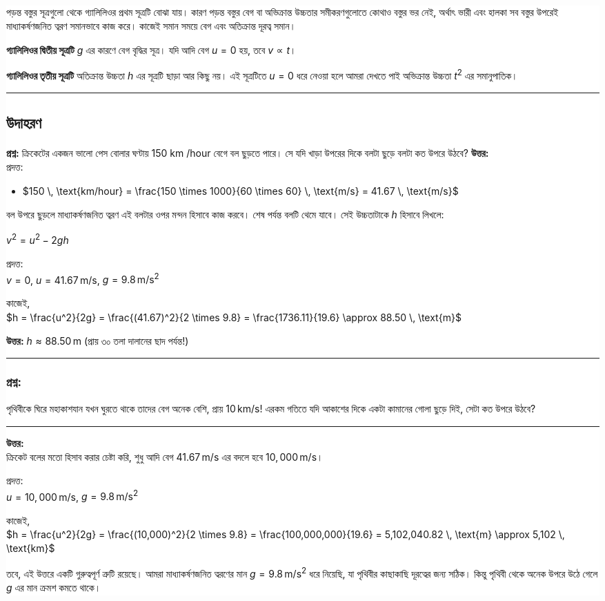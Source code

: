 পড়ন্ত বস্তুর সূত্রগুলো থেকে গ্যালিলিওর প্রথম সূত্রটি বোঝা যায়। কারণ পড়ন্ত বস্তুর বেগ বা অভিক্রান্ত উচ্চতার সমীকরণগুলোতে কোথাও বস্তুর ভর নেই, অর্থাৎ ভারী এবং হালকা সব বস্তুর উপরেই মাধ্যাকর্ষণজনিত ত্বরণ সমানভাবে কাজ করে। কাজেই সমান সময়ে বেগ এবং অতিক্রান্ত দূরত্ব সমান।  

**গ্যালিলিওর দ্বিতীয় সূত্রটি** $g$ এর কারণে বেগ বৃদ্ধির সূত্র। যদি আদি বেগ $u = 0$ হয়, তবে $v \propto t$।  

**গ্যালিলিওর তৃতীয় সূত্রটি** অতিক্রান্ত উচ্চতা $h$ এর সূত্রটি ছাড়া আর কিছু নয়। এই সূত্রটিতে $u = 0$ ধরে নেওয়া হলে আমরা দেখতে পাই অভিক্রান্ত উচ্চতা $t^2$ এর সমানুপাতিক।  


---

## উদাহরণ
**প্রশ্ন:** ক্রিকেটের একজন ভালো পেস বোলার ঘণ্টায় 150 km /hour বেগে বল ছুড়তে পারে। সে
যদি খাড়া উপরের দিকে বলটা ছুড়ে বলটা কত উপরে উঠবে? 
**উত্তর:**  
প্রদত্ত:  
- $150 \, \text{km/hour} = \frac{150 \times 1000}{60 \times 60} \, \text{m/s} = 41.67 \, \text{m/s}$  

বল উপরে ছুড়লে মাধ্যাকর্ষণজনিত ত্বরণ এই বলটার ওপর মন্দন হিসাবে কাজ করবে। শেষ পর্যন্ত বলটি থেমে যাবে। সেই উচ্চতাটাকে $h$ হিসাবে লিখলে:  

$v^2 = u^2 - 2gh$  

প্রদত্ত:  
$v = 0$, $u = 41.67 \, \text{m/s}$, $g = 9.8 \, \text{m/s}^2$  

কাজেই,  
$h = \frac{u^2}{2g} = \frac{(41.67)^2}{2 \times 9.8} = \frac{1736.11}{19.6} \approx 88.50 \, \text{m}$

**উত্তর:** $h \approx 88.50 \, \text{m}$ (প্রায় ৩০ তলা দালানের ছাদ পর্যন্ত!)  

---

### প্রশ্ন:  
পৃথিবীকে ঘিরে মহাকাশযান যখন ঘুরতে থাকে তাদের বেগ অনেক বেশি, প্রায় $10 \, \text{km/s}$! এরকম গতিতে যদি আকাশের দিকে একটা কামানের গোলা ছুড়ে দিই, সেটা কত উপরে উঠবে?  

---

**উত্তর:**  
ক্রিকেট বলের মতো হিসাব করার চেষ্টা করি, শুধু আদি বেগ $41.67 \, \text{m/s}$ এর বদলে হবে $10,000 \, \text{m/s}$।  

প্রদত্ত:  
$u = 10,000 \, \text{m/s}$, $g = 9.8 \, \text{m/s}^2$  

কাজেই,  
$h = \frac{u^2}{2g} = \frac{(10,000)^2}{2 \times 9.8} = \frac{100,000,000}{19.6} = 5,102,040.82 \, \text{m} \approx 5,102 \, \text{km}$

তবে, এই উত্তরে একটি গুরুত্বপূর্ণ ত্রুটি রয়েছে। আমরা মাধ্যাকর্ষণজনিত ত্বরণের মান $g = 9.8 \, \text{m/s}^2$ ধরে নিয়েছি, যা পৃথিবীর কাছাকাছি দূরত্বের জন্য সঠিক। কিন্তু পৃথিবী থেকে অনেক উপরে উঠে গেলে $g$ এর মান ক্রমশ কমতে থাকে।  
